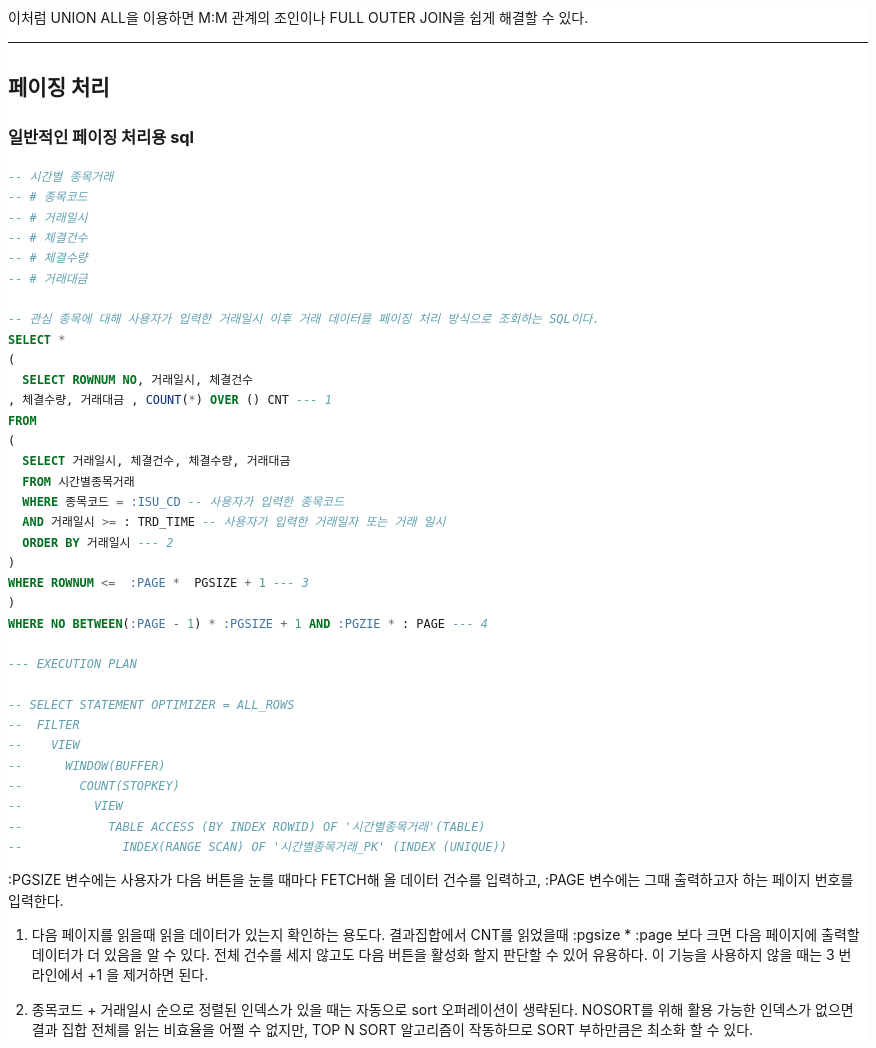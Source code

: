 이처럼 UNION ALL을 이용하면 M:M 관계의 조인이나 FULL OUTER JOIN을 쉽게 해결할 수 있다.

---

## 페이징 처리

### 일반적인 페이징 처리용 sql

```sql
-- 시간별 종목거래
-- # 종목코드
-- # 거래일시
-- # 체결건수
-- # 체결수량
-- # 거래대금

-- 관심 종목에 대해 사용자가 입력한 거래일시 이후 거래 데이터를 페이징 처리 방식으로 조회하는 SQL이다.
SELECT *
(
  SELECT ROWNUM NO, 거래일시, 체결건수
, 체결수량, 거래대금 , COUNT(*) OVER () CNT --- 1
FROM
(
  SELECT 거래일시, 체결건수, 체결수량, 거래대금
  FROM 시간별종목거래
  WHERE 종목코드 = :ISU_CD -- 사용자가 입력한 종목코드
  AND 거래일시 >= : TRD_TIME -- 사용자가 입력한 거래일자 또는 거래 일시
  ORDER BY 거래일시 --- 2
)
WHERE ROWNUM <=  :PAGE *  PGSIZE + 1 --- 3
)
WHERE NO BETWEEN(:PAGE - 1) * :PGSIZE + 1 AND :PGZIE * : PAGE --- 4

--- EXECUTION PLAN

-- SELECT STATEMENT OPTIMIZER = ALL_ROWS
--  FILTER
--    VIEW
--      WINDOW(BUFFER)
--        COUNT(STOPKEY)
--          VIEW
--            TABLE ACCESS (BY INDEX ROWID) OF '시간별종목거래'(TABLE)
--              INDEX(RANGE SCAN) OF '시간별종목거래_PK' (INDEX (UNIQUE))
```

:PGSIZE 변수에는 사용자가 다음 버튼을 눈를 때마다 FETCH해 올 데이터 건수를 입력하고, :PAGE 변수에는 그때 출력하고자 하는 페이지 번호를 입력한다.

1. 다음 페이지를 읽을때 읽을 데이터가 있는지 확인하는 용도다. 결과집합에서 CNT를 읽었을때 :pgsize \* :page 보다 크면 다음 페이지에 출력할 데이터가 더 있음을 알 수 있다.
   전체 건수를 세지 않고도 다음 버튼을 활성화 할지 판단할 수 있어 유용하다. 이 기능을 사용하지 않을 때는 3 번 라인에서 +1 을 제거하면 된다.

2. 종목코드 + 거래일시 순으로 정렬된 인덱스가 있을 때는 자동으로 sort 오퍼레이션이 생략된다. NOSORT를 위해 활용 가능한 인덱스가 없으면 결과 집합 전체를 읽는 비효율을 어쩔 수 없지만,
   TOP N SORT 알고리즘이 작동하므로 SORT 부하만큼은 최소화 할 수 있다.
